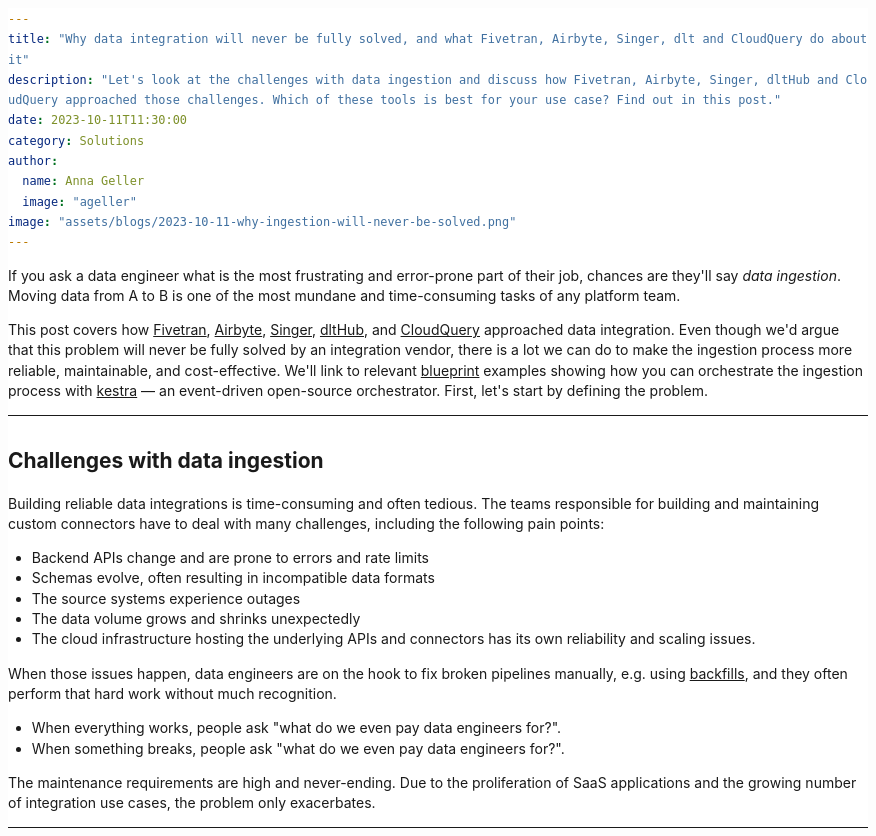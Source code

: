 ```yaml
---
title: "Why data integration will never be fully solved, and what Fivetran, Airbyte, Singer, dlt and CloudQuery do about it"
description: "Let's look at the challenges with data ingestion and discuss how Fivetran, Airbyte, Singer, dltHub and CloudQuery approached those challenges. Which of these tools is best for your use case? Find out in this post."
date: 2023-10-11T11:30:00
category: Solutions
author:
  name: Anna Geller
  image: "ageller"
image: "assets/blogs/2023-10-11-why-ingestion-will-never-be-solved.png"
---
```


If you ask a data engineer what is the most frustrating and error-prone part of their job, chances are they'll say _data ingestion_. Moving data from A to B is one of the most mundane and time-consuming tasks of any platform team.

This post covers how [Fivetran](https://www.fivetran.com/), [Airbyte](https://airbyte.com/), [Singer](https://www.singer.io/), [dltHub](https://dlthub.com/), and [CloudQuery](https://www.cloudquery.io/) approached data integration. Even though we'd argue that this problem will never be fully solved by an integration vendor, there is a lot we can do to make the ingestion process more reliable, maintainable, and cost-effective. We'll link to relevant [blueprint](../docs/04.user-interface-guide/blueprints.md) examples showing how you can orchestrate the ingestion process with [kestra](https://github.com/kestra-io/kestra) — an event-driven open-source orchestrator. First, let's start by defining the problem.

---

## Challenges with data ingestion

Building reliable data integrations is time-consuming and often tedious. The teams responsible for building and maintaining custom connectors have to deal with many challenges, including the following pain points:
- Backend APIs change and are prone to errors and rate limits
- Schemas evolve, often resulting in incompatible data formats
- The source systems experience outages
- The data volume grows and shrinks unexpectedly
- The cloud infrastructure hosting the underlying APIs and connectors has its own reliability and scaling issues.

When those issues happen, data engineers are on the hook to fix broken pipelines manually, e.g. using [backfills](/blueprints/every-monday), and they often perform that hard work without much recognition.
- When everything works, people ask "what do we even pay data engineers for?".
- When something breaks, people ask "what do we even pay data engineers for?".

The maintenance requirements are high and never-ending. Due to the proliferation of SaaS applications and the growing number of integration use cases, the problem only exacerbates.

---
